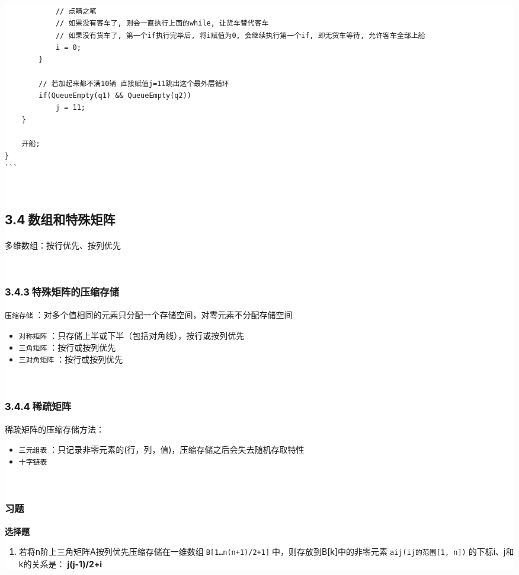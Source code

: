                 // 点睛之笔
                // 如果没有客车了, 则会一直执行上面的while, 让货车替代客车
                // 如果没有货车了, 第一个if执行完毕后, 将i赋值为0, 会继续执行第一个if, 即无货车等待, 允许客车全部上船
                i = 0;  
            }
            
            // 若加起来都不满10辆 直接赋值j=11跳出这个最外层循环
            if(QueueEmpty(q1) && QueueEmpty(q2))
    			j = 11;  
        }
        
        开船;
    }
    ```



<br>



## 3.4 数组和特殊矩阵

多维数组：按行优先、按列优先



<br>



### 3.4.3 特殊矩阵的压缩存储

`压缩存储` ：对多个值相同的元素只分配一个存储空间，对零元素不分配存储空间

- `对称矩阵` ：只存储上半或下半（包括对角线），按行或按列优先
- `三角矩阵` ：按行或按列优先
- `三对角矩阵` ：按行或按列优先



<br>



### 3.4.4 稀疏矩阵

稀疏矩阵的压缩存储方法：

- `三元组表` ：只记录非零元素的(行，列，值)，压缩存储之后会失去随机存取特性
- `十字链表`



<br>



### 习题

 **选择题** 

1. 若将n阶上三角矩阵A按列优先压缩存储在一维数组 `B[1…n(n+1)/2+1]` 中，则存放到B[k]中的非零元素 `aij(ij的范围[1, n])` 的下标i、j和k的关系是： **j(j-1)/2+i**
